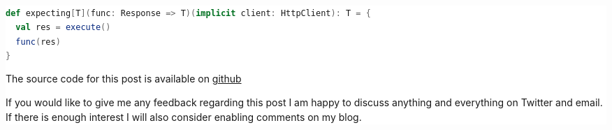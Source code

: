 
```scala
def expecting[T](func: Response => T)(implicit client: HttpClient): T = {
  val res = execute()
  func(res)
}
```

The source code for this post is available on [github](https://github.com/IainHull/resttest)

If you would like to give me any feedback regarding this post I am happy to discuss anything and everything on Twitter and email. If there is enough interest I will also consider enabling comments on my blog.
